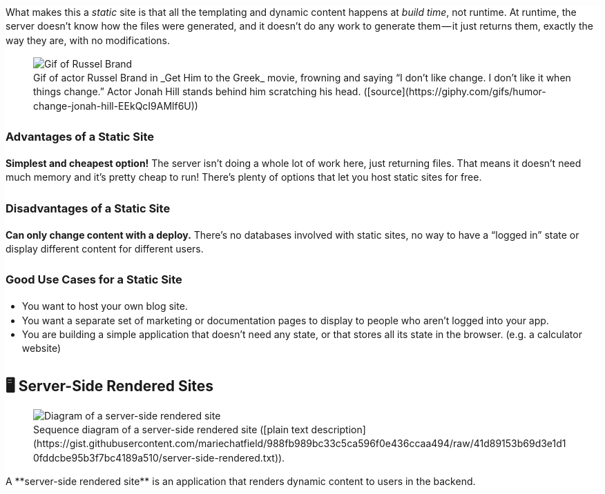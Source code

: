 What makes this a _static_ site is that all the templating and dynamic content happens at _build time_, not runtime. At runtime, the server doesn’t know how the files were generated, and it doesn’t do any work to generate them — it just returns them, exactly the way they are, with no modifications.

<figure class="figure">
    <img class="figure__image" src="https://cdn-images-1.medium.com/max/1000/1*iFrgUGDIaE6NvUsbt9SnPQ.gif" alt="Gif of Russel Brand">
    <figcaption class="figure__caption" markdown="block">
Gif of actor Russel Brand in _Get Him to the Greek_ movie, frowning and saying “I don’t like change. I don’t like it when things change.” Actor Jonah Hill stands behind him scratching his head. ([source](https://giphy.com/gifs/humor-change-jonah-hill-EEkQcI9AMlf6U))
</figcaption>
</figure>

<div class="spacer"></div>

### Advantages of a Static Site

**Simplest and cheapest option!** The server isn’t doing a whole lot of work here, just returning files. That means it doesn’t need much memory and it’s pretty cheap to run! There’s plenty of options that let you host static sites for free.

<div class="spacer"></div>

### Disadvantages of a Static Site

**Can only change content with a deploy.** There’s no databases involved with static sites, no way to have a “logged in” state or display different content for different users.

<div class="spacer"></div>

### Good Use Cases for a Static Site

*   You want to host your own blog site.
*   You want a separate set of marketing or documentation pages to display to people who aren’t logged into your app.
*   You are building a simple application that doesn’t need any state, or that stores all its state in the browser. (e.g. a calculator website)

<div class="spacer--xl"></div>

## 🖥 Server-Side Rendered Sites


<div class="side-by-side">
  <figure class="figure">
    <img class="figure__image" src="https://cdn-images-1.medium.com/max/600/1*XN7hJm17mvwBZwCcO08oQw.png" alt="Diagram of a server-side rendered site">
    <figcaption class="figure__caption" markdown="block">
Sequence diagram of a server-side rendered site ([plain text description](https://gist.githubusercontent.com/mariechatfield/988fb989bc33c5ca596f0e436ccaa494/raw/41d89153b69d3e1d10fddcbe95b3f7bc4189a510/server-side-rendered.txt)).
</figcaption>
  </figure>
  <div class="text" markdown="block">
A **server-side rendered site** is an application that renders dynamic content to users in the backend.
